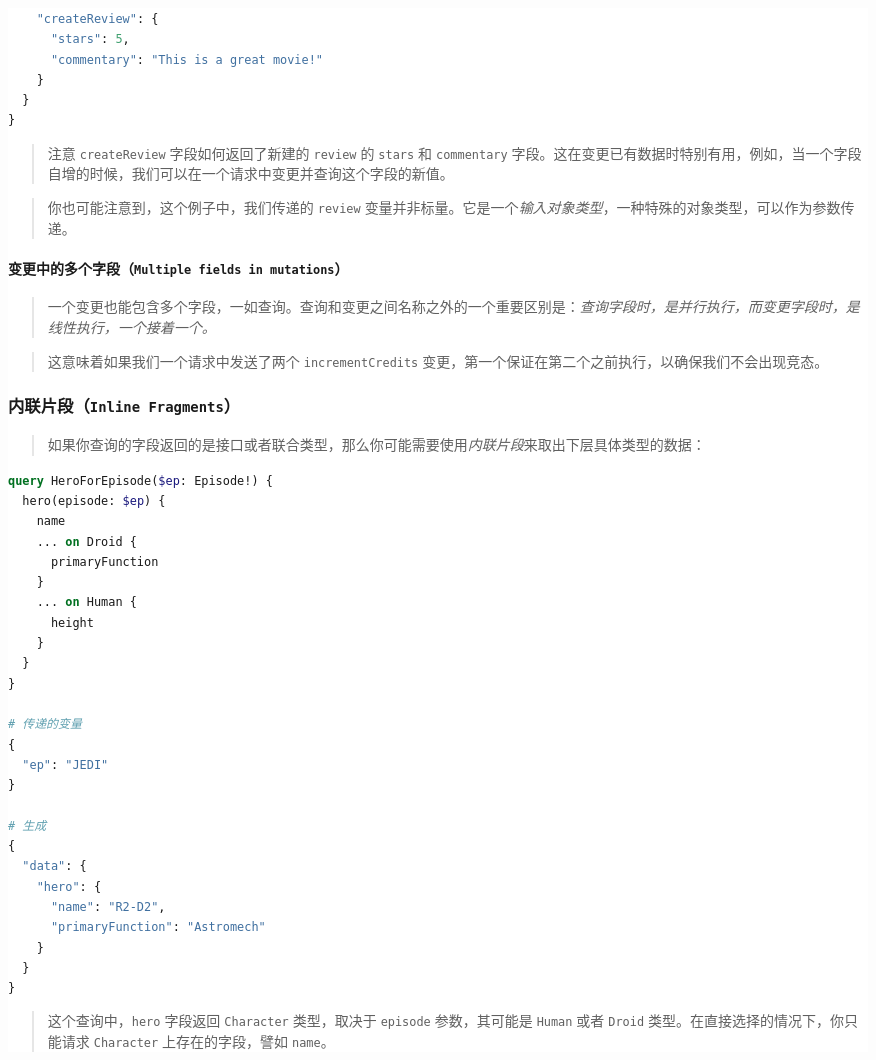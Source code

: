 ```graphql
    "createReview": {
      "stars": 5,
      "commentary": "This is a great movie!"
    }
  }
}
```

> 注意 `createReview` 字段如何返回了新建的 `review` 的 `stars` 和 `commentary` 字段。这在变更已有数据时特别有用，例如，当一个字段自增的时候，我们可以在一个请求中变更并查询这个字段的新值。

> 你也可能注意到，这个例子中，我们传递的 `review` 变量并非标量。它是一个*输入对象类型*，一种特殊的对象类型，可以作为参数传递。

#### 变更中的多个字段（`Multiple fields in mutations`）

> 一个变更也能包含多个字段，一如查询。查询和变更之间名称之外的一个重要区别是：_查询字段时，是并行执行，而变更字段时，是线性执行，一个接着一个。_

> 这意味着如果我们一个请求中发送了两个 `incrementCredits` 变更，第一个保证在第二个之前执行，以确保我们不会出现竞态。

### 内联片段（`Inline Fragments`）

> 如果你查询的字段返回的是接口或者联合类型，那么你可能需要使用*内联片段*来取出下层具体类型的数据：

```graphql
query HeroForEpisode($ep: Episode!) {
  hero(episode: $ep) {
    name
    ... on Droid {
      primaryFunction
    }
    ... on Human {
      height
    }
  }
}

# 传递的变量
{
  "ep": "JEDI"
}

# 生成
{
  "data": {
    "hero": {
      "name": "R2-D2",
      "primaryFunction": "Astromech"
    }
  }
}
```

> 这个查询中，`hero` 字段返回 `Character` 类型，取决于 `episode` 参数，其可能是 `Human` 或者 `Droid` 类型。在直接选择的情况下，你只能请求 `Character` 上存在的字段，譬如 `name`。
